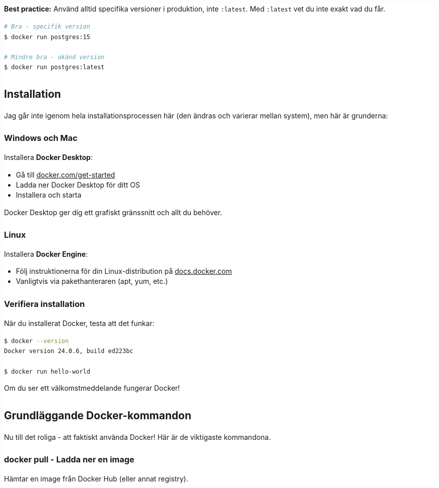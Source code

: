 **Best practice:** Använd alltid specifika versioner i produktion, inte `:latest`. Med `:latest` vet du inte exakt vad du får.

```bash
# Bra - specifik version
$ docker run postgres:15

# Mindre bra - okänd version
$ docker run postgres:latest
```

## Installation

Jag går inte igenom hela installationsprocessen här (den ändras och varierar mellan system), men här är grunderna:

### Windows och Mac

Installera **Docker Desktop**:

- Gå till [docker.com/get-started](https://www.docker.com/get-started)
- Ladda ner Docker Desktop för ditt OS
- Installera och starta

Docker Desktop ger dig ett grafiskt gränssnitt och allt du behöver.

### Linux

Installera **Docker Engine**:

- Följ instruktionerna för din Linux-distribution på [docs.docker.com](https://docs.docker.com/engine/install/)
- Vanligtvis via pakethanteraren (apt, yum, etc.)

### Verifiera installation

När du installerat Docker, testa att det funkar:

```bash
$ docker --version
Docker version 24.0.6, build ed223bc

$ docker run hello-world
```

Om du ser ett välkomstmeddelande fungerar Docker!

## Grundläggande Docker-kommandon

Nu till det roliga - att faktiskt använda Docker! Här är de viktigaste kommandona.

### docker pull - Ladda ner en image

Hämtar en image från Docker Hub (eller annat registry).
